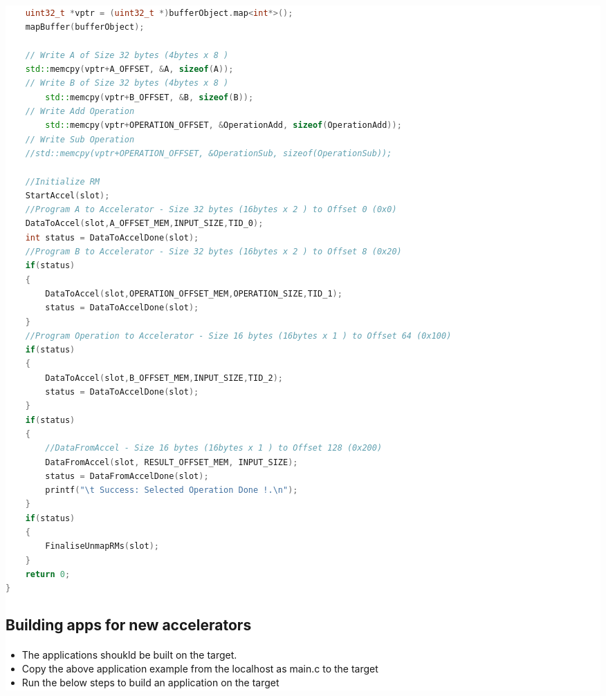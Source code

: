 ```cpp
	uint32_t *vptr = (uint32_t *)bufferObject.map<int*>();
	mapBuffer(bufferObject);

	// Write A of Size 32 bytes (4bytes x 8 )
	std::memcpy(vptr+A_OFFSET, &A, sizeof(A));
	// Write B of Size 32 bytes (4bytes x 8 )
        std::memcpy(vptr+B_OFFSET, &B, sizeof(B));
	// Write Add Operation
        std::memcpy(vptr+OPERATION_OFFSET, &OperationAdd, sizeof(OperationAdd));
	// Write Sub Operation 
	//std::memcpy(vptr+OPERATION_OFFSET, &OperationSub, sizeof(OperationSub));
	
	//Initialize RM
	StartAccel(slot);
	//Program A to Accelerator - Size 32 bytes (16bytes x 2 ) to Offset 0 (0x0)
	DataToAccel(slot,A_OFFSET_MEM,INPUT_SIZE,TID_0);
	int status = DataToAccelDone(slot);
	//Program B to Accelerator - Size 32 bytes (16bytes x 2 ) to Offset 8 (0x20)
	if(status)
	{
		DataToAccel(slot,OPERATION_OFFSET_MEM,OPERATION_SIZE,TID_1);
		status = DataToAccelDone(slot);
	}
	//Program Operation to Accelerator - Size 16 bytes (16bytes x 1 ) to Offset 64 (0x100)
	if(status)
	{
		DataToAccel(slot,B_OFFSET_MEM,INPUT_SIZE,TID_2);
		status = DataToAccelDone(slot);
	}
	if(status)
	{
		//DataFromAccel - Size 16 bytes (16bytes x 1 ) to Offset 128 (0x200)
		DataFromAccel(slot, RESULT_OFFSET_MEM, INPUT_SIZE);
		status = DataFromAccelDone(slot);
		printf("\t Success: Selected Operation Done !.\n");
	}
	if(status)
	{
		FinaliseUnmapRMs(slot);
	}
	return 0;
}
```


## Building apps for new accelerators

- The applications shoukld be built on the target.
- Copy the above application example from the localhost as main.c to the target
- Run the below steps to build an application on the target
